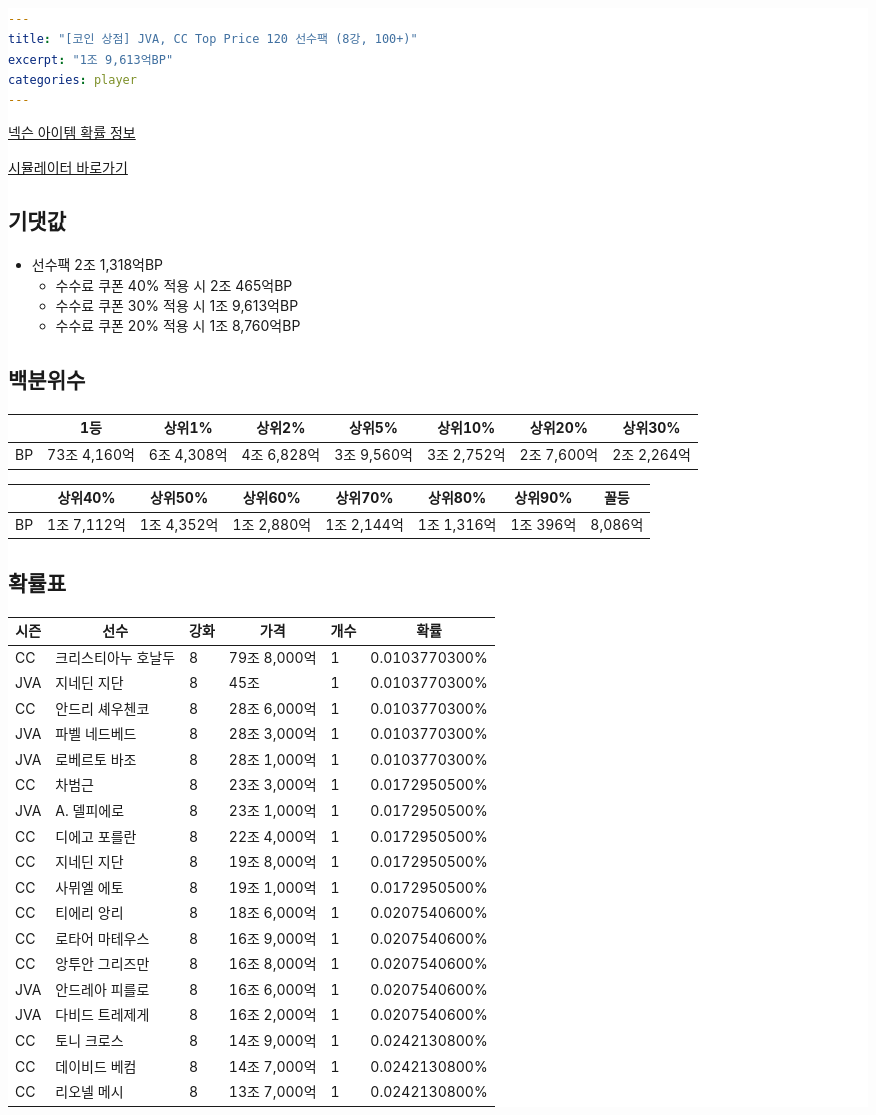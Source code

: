 ```yaml
---
title: "[코인 상점] JVA, CC Top Price 120 선수팩 (8강, 100+)"
excerpt: "1조 9,613억BP"
categories: player
---
```

[넥슨 아이템 확률 정보](http://iteminfo.nexon.com/probability/fco?sn=7773)

[시뮬레이터 바로가기](/simulator/7773)
## 기댓값
- 선수팩 2조 1,318억BP
  - 수수료 쿠폰 40% 적용 시 2조 465억BP
  - 수수료 쿠폰 30% 적용 시 1조 9,613억BP
  - 수수료 쿠폰 20% 적용 시 1조 8,760억BP


## 백분위수

||1등|상위1%|상위2%|상위5%|상위10%|상위20%|상위30%|
|---|---|---|---|---|---|---|---|
|BP|73조 4,160억|6조 4,308억|4조 6,828억|3조 9,560억|3조 2,752억|2조 7,600억|2조 2,264억|

||상위40%|상위50%|상위60%|상위70%|상위80%|상위90%|꼴등|
|---|---|---|---|---|---|---|---|
|BP|1조 7,112억|1조 4,352억|1조 2,880억|1조 2,144억|1조 1,316억|1조 396억|8,086억|


## 확률표

|시즌|선수|강화|가격|개수|확률|
|---|---|---|---|---|---|
|CC|크리스티아누 호날두|8|79조 8,000억|1|0.0103770300%|
|JVA|지네딘 지단|8|45조|1|0.0103770300%|
|CC|안드리 셰우첸코|8|28조 6,000억|1|0.0103770300%|
|JVA|파벨 네드베드|8|28조 3,000억|1|0.0103770300%|
|JVA|로베르토 바조|8|28조 1,000억|1|0.0103770300%|
|CC|차범근|8|23조 3,000억|1|0.0172950500%|
|JVA|A. 델피에로|8|23조 1,000억|1|0.0172950500%|
|CC|디에고 포를란|8|22조 4,000억|1|0.0172950500%|
|CC|지네딘 지단|8|19조 8,000억|1|0.0172950500%|
|CC|사뮈엘 에토|8|19조 1,000억|1|0.0172950500%|
|CC|티에리 앙리|8|18조 6,000억|1|0.0207540600%|
|CC|로타어 마테우스|8|16조 9,000억|1|0.0207540600%|
|CC|앙투안 그리즈만|8|16조 8,000억|1|0.0207540600%|
|JVA|안드레아 피를로|8|16조 6,000억|1|0.0207540600%|
|JVA|다비드 트레제게|8|16조 2,000억|1|0.0207540600%|
|CC|토니 크로스|8|14조 9,000억|1|0.0242130800%|
|CC|데이비드 베컴|8|14조 7,000억|1|0.0242130800%|
|CC|리오넬 메시|8|13조 7,000억|1|0.0242130800%|